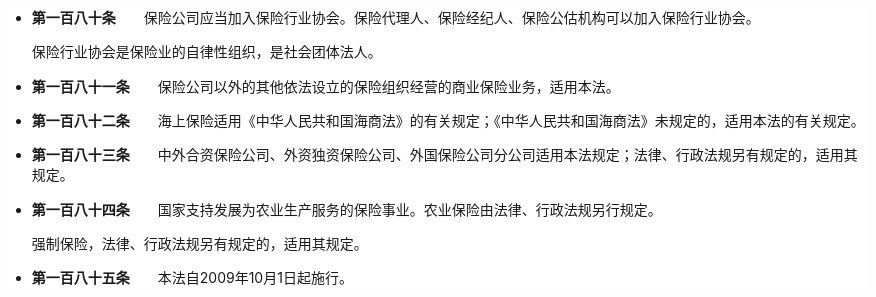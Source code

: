 - **第一百八十条**　　保险公司应当加入保险行业协会。保险代理人、保险经纪人、保险公估机构可以加入保险行业协会。

  保险行业协会是保险业的自律性组织，是社会团体法人。

- **第一百八十一条**　　保险公司以外的其他依法设立的保险组织经营的商业保险业务，适用本法。

- **第一百八十二条**　　海上保险适用《中华人民共和国海商法》的有关规定；《中华人民共和国海商法》未规定的，适用本法的有关规定。

- **第一百八十三条**　　中外合资保险公司、外资独资保险公司、外国保险公司分公司适用本法规定；法律、行政法规另有规定的，适用其规定。

- **第一百八十四条**　　国家支持发展为农业生产服务的保险事业。农业保险由法律、行政法规另行规定。

  强制保险，法律、行政法规另有规定的，适用其规定。

- **第一百八十五条**　　本法自2009年10月1日起施行。
